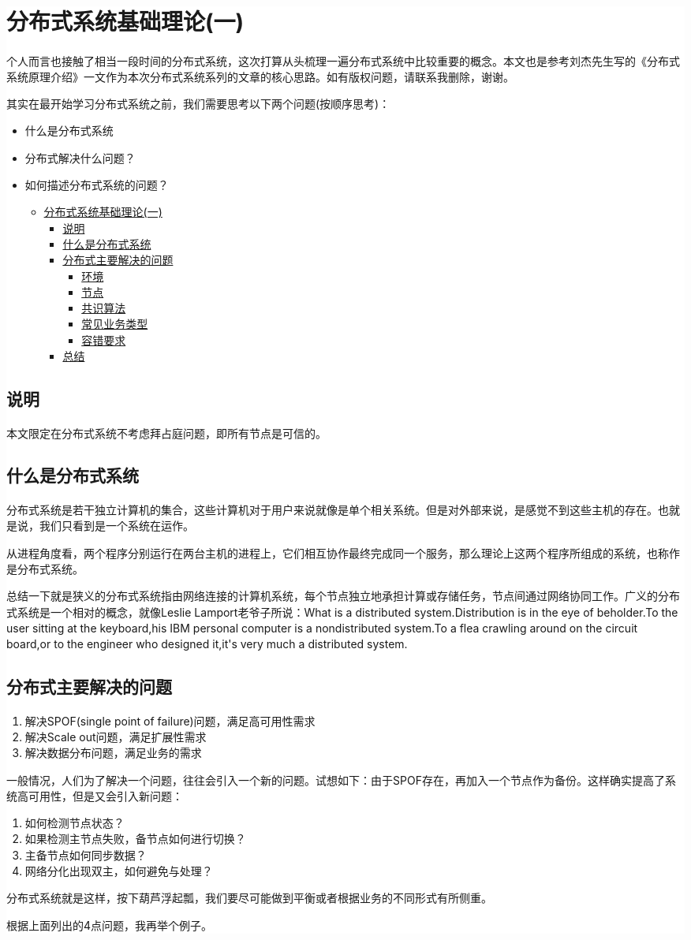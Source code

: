 # 分布式系统基础理论(一)

个人而言也接触了相当一段时间的分布式系统，这次打算从头梳理一遍分布式系统中比较重要的概念。本文也是参考刘杰先生写的《分布式系统原理介绍》一文作为本次分布式系统系列的文章的核心思路。如有版权问题，请联系我删除，谢谢。

其实在最开始学习分布式系统之前，我们需要思考以下两个问题(按顺序思考)：

- 什么是分布式系统
- 分布式解决什么问题？
- 如何描述分布式系统的问题？

   * [分布式系统基础理论(一)](#分布式系统基础理论一)
      * [说明](#说明)
      * [什么是分布式系统](#什么是分布式系统)
      * [分布式主要解决的问题](#分布式主要解决的问题)
         * [环境](#环境)
         * [节点](#节点)
         * [共识算法](#共识算法)
         * [常见业务类型](#常见业务类型)
         * [容错要求](#容错要求)
      * [总结](#总结)

## 说明

本文限定在分布式系统不考虑拜占庭问题，即所有节点是可信的。

## 什么是分布式系统

分布式系统是若干独立计算机的集合，这些计算机对于用户来说就像是单个相关系统。但是对外部来说，是感觉不到这些主机的存在。也就是说，我们只看到是一个系统在运作。

从进程角度看，两个程序分别运行在两台主机的进程上，它们相互协作最终完成同一个服务，那么理论上这两个程序所组成的系统，也称作是分布式系统。

总结一下就是狭义的分布式系统指由网络连接的计算机系统，每个节点独立地承担计算或存储任务，节点间通过网络协同工作。广义的分布式系统是一个相对的概念，就像Leslie Lamport老爷子所说：What is a distributed system.Distribution is in the eye of beholder.To the user sitting at the keyboard,his IBM personal computer is a nondistributed system.To a flea crawling around on the circuit board,or to the engineer who designed it,it's very much a distributed system.

## 分布式主要解决的问题

1. 解决SPOF(single point of failure)问题，满足高可用性需求
2. 解决Scale out问题，满足扩展性需求
3. 解决数据分布问题，满足业务的需求

一般情况，人们为了解决一个问题，往往会引入一个新的问题。试想如下：由于SPOF存在，再加入一个节点作为备份。这样确实提高了系统高可用性，但是又会引入新问题：

1. 如何检测节点状态？
2. 如果检测主节点失败，备节点如何进行切换？
3. 主备节点如何同步数据？
4. 网络分化出现双主，如何避免与处理？

分布式系统就是这样，按下葫芦浮起瓢，我们要尽可能做到平衡或者根据业务的不同形式有所侧重。

根据上面列出的4点问题，我再举个例子。
